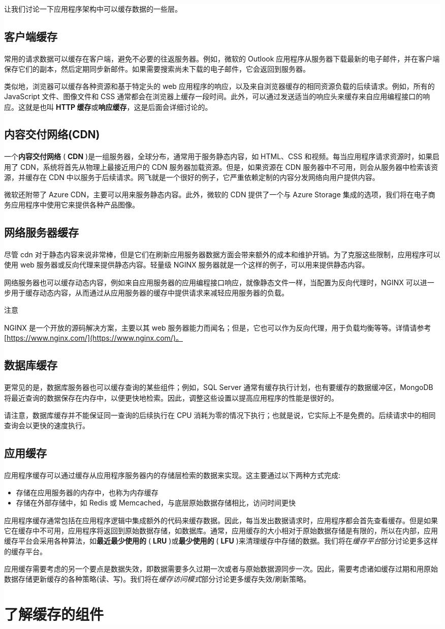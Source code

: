 让我们讨论一下应用程序架构中可以缓存数据的一些层。

## 客户端缓存

常用的请求数据可以缓存在客户端，避免不必要的往返服务器。例如，微软的 Outlook 应用程序从服务器下载最新的电子邮件，并在客户端保存它们的副本，然后定期同步新邮件。如果需要搜索尚未下载的电子邮件，它会返回到服务器。

类似地，浏览器可以缓存各种资源和基于特定头的 web 应用程序的响应，以及来自浏览器缓存的相同资源负载的后续请求。例如，所有的 JavaScript 文件、图像文件和 CSS 通常都会在浏览器上缓存一段时间。此外，可以通过发送适当的响应头来缓存来自应用编程接口的响应。这就是也叫 **HTTP 缓存**或**响应缓存**，这是后面会详细讨论的。

## 内容交付网络(CDN)

一个**内容交付网络** ( **CDN** )是一组服务器，全球分布，通常用于服务静态内容，如 HTML、CSS 和视频。每当应用程序请求资源时，如果启用了 CDN，系统将首先从物理上最接近用户的 CDN 服务器加载资源。但是，如果资源在 CDN 服务器中不可用，则会从服务器中检索该资源，并缓存在 CDN 中以服务于后续请求。网飞就是一个很好的例子，它严重依赖定制的内容分发网络向用户提供内容。

微软还附带了 Azure CDN，主要可以用来服务静态内容。此外，微软的 CDN 提供了一个与 Azure Storage 集成的选项，我们将在电子商务应用程序中使用它来提供各种产品图像。

## 网络服务器缓存

尽管 cdn 对于静态内容来说非常棒，但是它们在刷新应用服务器数据方面会带来额外的成本和维护开销。为了克服这些限制，应用程序可以使用 web 服务器或反向代理来提供静态内容。轻量级 NGINX 服务器就是一个这样的例子，可以用来提供静态内容。

网络服务器也可以缓存动态内容，例如来自应用服务器的应用编程接口响应，就像静态文件一样，当配置为反向代理时，NGINX 可以进一步用于缓存动态内容，从而通过从应用服务器的缓存中提供请求来减轻应用服务器的负载。

注意

NGINX 是一个开放的源码解决方案，主要以其 web 服务器能力而闻名；但是，它也可以作为反向代理，用于负载均衡等等。详情请参考[https://www.nginx.com/](https://www.nginx.com/)。

## 数据库缓存

更常见的是，数据库服务器也可以缓存查询的某些组件；例如，SQL Server 通常有缓存执行计划，也有要缓存的数据缓冲区，MongoDB 将最近查询的数据保存在内存中，以便更快地检索。因此，调整这些设置以提高应用程序的性能是很好的。

请注意，数据库缓存并不能保证同一查询的后续执行在 CPU 消耗为零的情况下执行；也就是说，它实际上不是免费的。后续请求中的相同查询会以更快的速度执行。

## 应用缓存

应用程序缓存可以通过缓存从应用程序服务器内的存储层检索的数据来实现。这主要通过以下两种方式完成:

*   存储在应用服务器的内存中，也称为内存缓存
*   存储在外部存储中，如 Redis 或 Memcached，与底层原始数据存储相比，访问时间更快

应用程序缓存通常包括在应用程序逻辑中集成额外的代码来缓存数据。因此，每当发出数据请求时，应用程序都会首先查看缓存。但是如果它在缓存中不可用，应用程序将返回到原始数据存储，如数据库。通常，应用缓存的大小相对于原始数据存储是有限的，所以在内部，应用缓存平台会采用各种算法，如**最近最少使用的** ( **LRU** )或**最少使用的** ( **LFU** )来清理缓存中存储的数据。我们将在*缓存平台*部分讨论更多这样的缓存平台。

应用缓存需要考虑的另一个要点是数据失效，即数据需要多久过期一次或者与原始数据源同步一次。因此，需要考虑诸如缓存过期和用原始数据存储更新缓存的各种策略(读、写)。我们将在*缓存访问模式*部分讨论更多缓存失效/刷新策略。

# 了解缓存的组件
